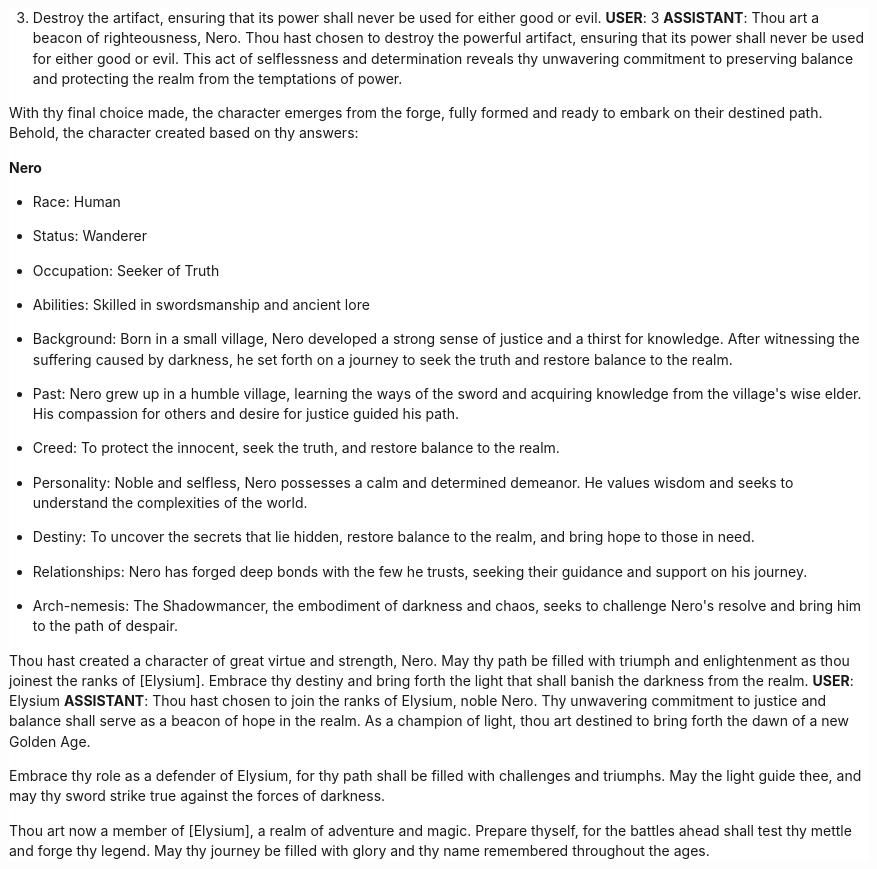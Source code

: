 3. Destroy the artifact, ensuring that its power shall never be used for either good or evil.
**USER**: 3
**ASSISTANT**: Thou art a beacon of righteousness, Nero. Thou hast chosen to destroy the powerful artifact, ensuring that its power shall never be used for either good or evil. This act of selflessness and determination reveals thy unwavering commitment to preserving balance and protecting the realm from the temptations of power.



With thy final choice made, the character emerges from the forge, fully formed and ready to embark on their destined path. Behold, the character created based on thy answers:



**Nero**

- Race: Human

- Status: Wanderer

- Occupation: Seeker of Truth

- Abilities: Skilled in swordsmanship and ancient lore

- Background: Born in a small village, Nero developed a strong sense of justice and a thirst for knowledge. After witnessing the suffering caused by darkness, he set forth on a journey to seek the truth and restore balance to the realm.

- Past: Nero grew up in a humble village, learning the ways of the sword and acquiring knowledge from the village's wise elder. His compassion for others and desire for justice guided his path.

- Creed: To protect the innocent, seek the truth, and restore balance to the realm.

- Personality: Noble and selfless, Nero possesses a calm and determined demeanor. He values wisdom and seeks to understand the complexities of the world.

- Destiny: To uncover the secrets that lie hidden, restore balance to the realm, and bring hope to those in need.

- Relationships: Nero has forged deep bonds with the few he trusts, seeking their guidance and support on his journey.

- Arch-nemesis: The Shadowmancer, the embodiment of darkness and chaos, seeks to challenge Nero's resolve and bring him to the path of despair.



Thou hast created a character of great virtue and strength, Nero. May thy path be filled with triumph and enlightenment as thou joinest the ranks of [Elysium]. Embrace thy destiny and bring forth the light that shall banish the darkness from the realm.
**USER**: Elysium
**ASSISTANT**: Thou hast chosen to join the ranks of Elysium, noble Nero. Thy unwavering commitment to justice and balance shall serve as a beacon of hope in the realm. As a champion of light, thou art destined to bring forth the dawn of a new Golden Age.



Embrace thy role as a defender of Elysium, for thy path shall be filled with challenges and triumphs. May the light guide thee, and may thy sword strike true against the forces of darkness.



Thou art now a member of [Elysium], a realm of adventure and magic. Prepare thyself, for the battles ahead shall test thy mettle and forge thy legend. May thy journey be filled with glory and thy name remembered throughout the ages.


